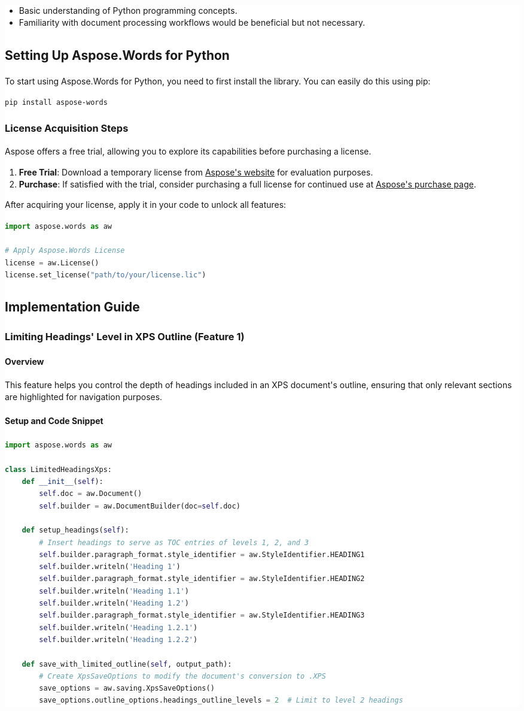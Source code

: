 - Basic understanding of Python programming concepts.
- Familiarity with document processing workflows would be beneficial but not necessary.

## Setting Up Aspose.Words for Python

To start using Aspose.Words for Python, you need to first install the library. You can easily do this using pip:

```bash
pip install aspose-words
```

### License Acquisition Steps

Aspose offers a free trial, allowing you to explore its capabilities before purchasing a license.

1. **Free Trial**: Download a temporary license from [Aspose's website](https://purchase.aspose.com/temporary-license/) for evaluation purposes.
2. **Purchase**: If satisfied with the trial, consider purchasing a full license for continued use at [Aspose's purchase page](https://purchase.aspose.com/buy).

After acquiring your license, apply it in your code to unlock all features:

```python
import aspose.words as aw

# Apply Aspose.Words License
license = aw.License()
license.set_license("path/to/your/license.lic")
```

## Implementation Guide

### Limiting Headings' Level in XPS Outline (Feature 1)

#### Overview

This feature helps you control the depth of headings included in an XPS document's outline, ensuring that only relevant sections are highlighted for navigation purposes.

#### Setup and Code Snippet

```python
import aspose.words as aw

class LimitedHeadingsXps:
    def __init__(self):
        self.doc = aw.Document()
        self.builder = aw.DocumentBuilder(doc=self.doc)
        
    def setup_headings(self):
        # Insert headings to serve as TOC entries of levels 1, 2, and 3
        self.builder.paragraph_format.style_identifier = aw.StyleIdentifier.HEADING1
        self.builder.writeln('Heading 1')
        self.builder.paragraph_format.style_identifier = aw.StyleIdentifier.HEADING2
        self.builder.writeln('Heading 1.1')
        self.builder.writeln('Heading 1.2')
        self.builder.paragraph_format.style_identifier = aw.StyleIdentifier.HEADING3
        self.builder.writeln('Heading 1.2.1')
        self.builder.writeln('Heading 1.2.2')
    
    def save_with_limited_outline(self, output_path):
        # Create XpsSaveOptions to modify the document's conversion to .XPS
        save_options = aw.saving.XpsSaveOptions()
        save_options.outline_options.headings_outline_levels = 2  # Limit to level 2 headings
```